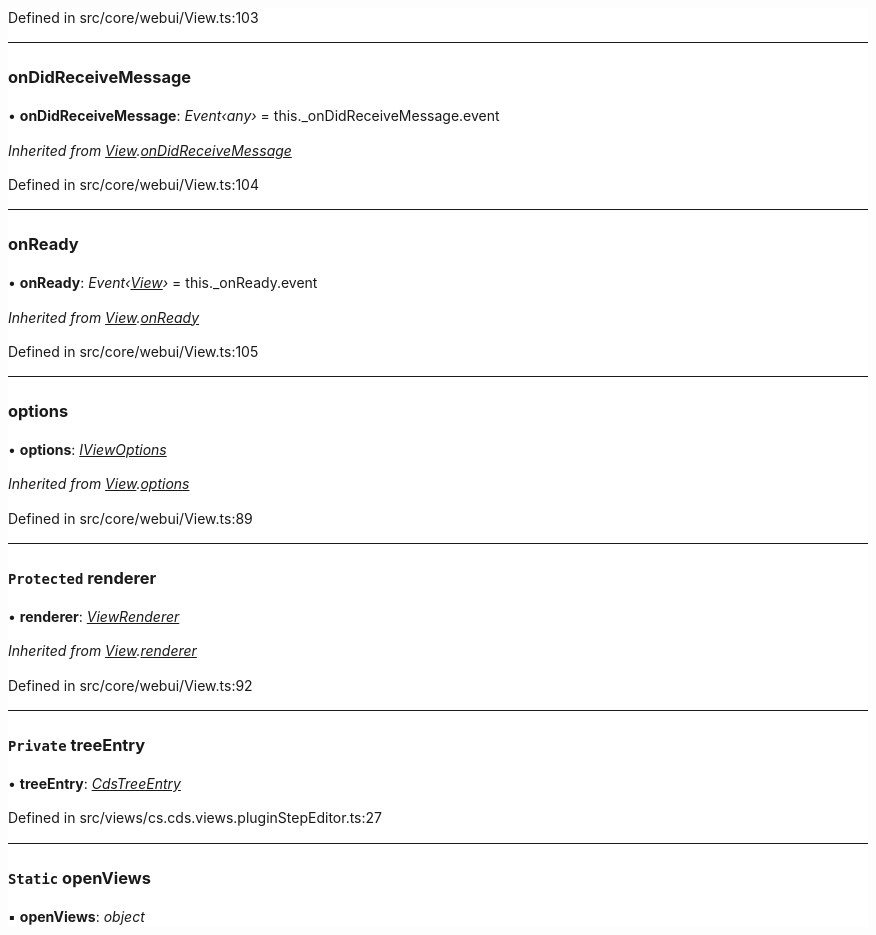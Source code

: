 Defined in src/core/webui/View.ts:103

___

###  onDidReceiveMessage

• **onDidReceiveMessage**: *Event‹any›* = this._onDidReceiveMessage.event

*Inherited from [View](_core_webui_view_.view.md).[onDidReceiveMessage](_core_webui_view_.view.md#ondidreceivemessage)*

Defined in src/core/webui/View.ts:104

___

###  onReady

• **onReady**: *Event‹[View](_core_webui_view_.view.md)›* = this._onReady.event

*Inherited from [View](_core_webui_view_.view.md).[onReady](_core_webui_view_.view.md#onready)*

Defined in src/core/webui/View.ts:105

___

###  options

• **options**: *[IViewOptions](../interfaces/_core_webui_view_.iviewoptions.md)*

*Inherited from [View](_core_webui_view_.view.md).[options](_core_webui_view_.view.md#options)*

Defined in src/core/webui/View.ts:89

___

### `Protected` renderer

• **renderer**: *[ViewRenderer](_core_webui_viewrenderer_.viewrenderer.md)*

*Inherited from [View](_core_webui_view_.view.md).[renderer](_core_webui_view_.view.md#protected-renderer)*

Defined in src/core/webui/View.ts:92

___

### `Private` treeEntry

• **treeEntry**: *[CdsTreeEntry](_views_cs_cds_viewcontainers_cdsexplorer_.cdstreeentry.md)*

Defined in src/views/cs.cds.views.pluginStepEditor.ts:27

___

### `Static` openViews

▪ **openViews**: *object*
